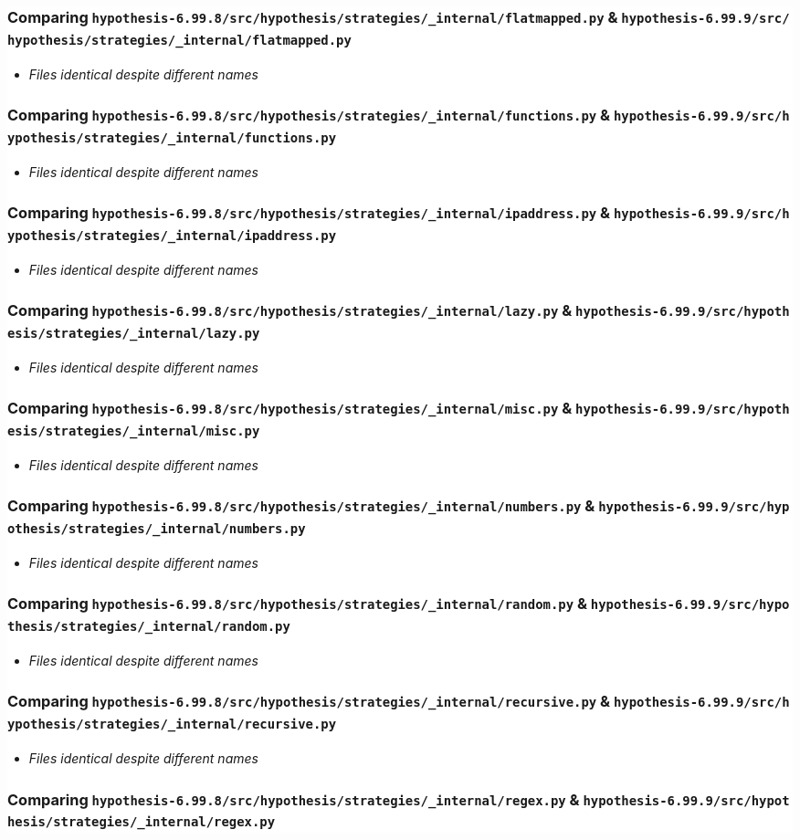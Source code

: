 ### Comparing `hypothesis-6.99.8/src/hypothesis/strategies/_internal/flatmapped.py` & `hypothesis-6.99.9/src/hypothesis/strategies/_internal/flatmapped.py`

 * *Files identical despite different names*

### Comparing `hypothesis-6.99.8/src/hypothesis/strategies/_internal/functions.py` & `hypothesis-6.99.9/src/hypothesis/strategies/_internal/functions.py`

 * *Files identical despite different names*

### Comparing `hypothesis-6.99.8/src/hypothesis/strategies/_internal/ipaddress.py` & `hypothesis-6.99.9/src/hypothesis/strategies/_internal/ipaddress.py`

 * *Files identical despite different names*

### Comparing `hypothesis-6.99.8/src/hypothesis/strategies/_internal/lazy.py` & `hypothesis-6.99.9/src/hypothesis/strategies/_internal/lazy.py`

 * *Files identical despite different names*

### Comparing `hypothesis-6.99.8/src/hypothesis/strategies/_internal/misc.py` & `hypothesis-6.99.9/src/hypothesis/strategies/_internal/misc.py`

 * *Files identical despite different names*

### Comparing `hypothesis-6.99.8/src/hypothesis/strategies/_internal/numbers.py` & `hypothesis-6.99.9/src/hypothesis/strategies/_internal/numbers.py`

 * *Files identical despite different names*

### Comparing `hypothesis-6.99.8/src/hypothesis/strategies/_internal/random.py` & `hypothesis-6.99.9/src/hypothesis/strategies/_internal/random.py`

 * *Files identical despite different names*

### Comparing `hypothesis-6.99.8/src/hypothesis/strategies/_internal/recursive.py` & `hypothesis-6.99.9/src/hypothesis/strategies/_internal/recursive.py`

 * *Files identical despite different names*

### Comparing `hypothesis-6.99.8/src/hypothesis/strategies/_internal/regex.py` & `hypothesis-6.99.9/src/hypothesis/strategies/_internal/regex.py`
